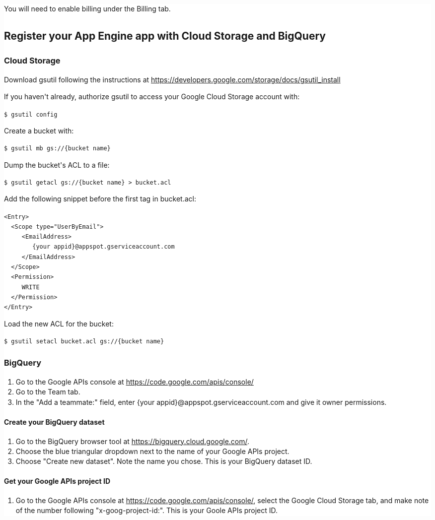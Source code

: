 You will need to enable billing under the Billing tab. 

## Register your App Engine app with Cloud Storage and BigQuery
### Cloud Storage
Download gsutil following the instructions at https://developers.google.com/storage/docs/gsutil_install

If you haven't already, authorize gsutil to access your Google Cloud Storage account with:
```
$ gsutil config
```

Create a bucket with:
```
$ gsutil mb gs://{bucket name}
```

Dump the bucket's ACL to a file:
```
$ gsutil getacl gs://{bucket name} > bucket.acl
```

Add the following snippet before the first <Entry> tag in bucket.acl:
```
<Entry>
  <Scope type="UserByEmail">
     <EmailAddress>
        {your appid}@appspot.gserviceaccount.com
     </EmailAddress>
  </Scope>
  <Permission>
     WRITE
  </Permission>
</Entry>
```

Load the new ACL for the bucket:
```
$ gsutil setacl bucket.acl gs://{bucket name}
```

### BigQuery
1. Go to the Google APIs console at https://code.google.com/apis/console/
2. Go to the Team tab.
3. In the "Add a teammate:" field, enter {your appid}@appspot.gserviceaccount.com and give it owner permissions.

#### Create your BigQuery dataset
1. Go to the BigQuery browser tool at https://bigquery.cloud.google.com/.
2. Choose the blue triangular dropdown next to the name of your Google APIs project.
3. Choose "Create new dataset". Note the name you chose. This is your BigQuery dataset ID.

#### Get your Google APIs project ID
1. Go to the Google APIs console at https://code.google.com/apis/console/, select the Google Cloud Storage tab, and make note of the number following "x-goog-project-id:". This is your Goole APIs project ID.
